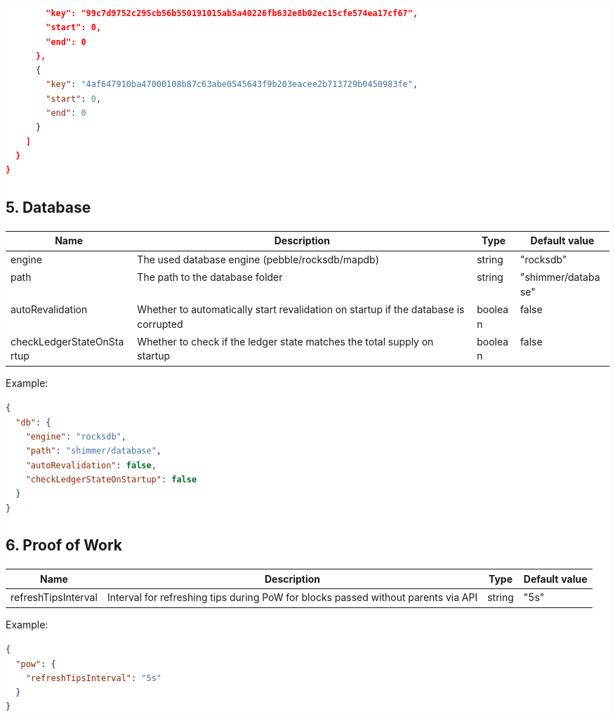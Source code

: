 ```json
        "key": "99c7d9752c295cb56b550191015ab5a40226fb632e8b02ec15cfe574ea17cf67",
        "start": 0,
        "end": 0
      },
      {
        "key": "4af647910ba47000108b87c63abe0545643f9b203eacee2b713729b0450983fe",
        "start": 0,
        "end": 0
      }
    ]
  }
}
```

## <a id="db"></a> 5. Database

| Name                      | Description                                                                         | Type    | Default value      |
| ------------------------- | ----------------------------------------------------------------------------------- | ------- | ------------------ |
| engine                    | The used database engine (pebble/rocksdb/mapdb)                                     | string  | "rocksdb"          |
| path                      | The path to the database folder                                                     | string  | "shimmer/database" |
| autoRevalidation          | Whether to automatically start revalidation on startup if the database is corrupted | boolean | false              |
| checkLedgerStateOnStartup | Whether to check if the ledger state matches the total supply on startup            | boolean | false              |

Example:

```json
{
  "db": {
    "engine": "rocksdb",
    "path": "shimmer/database",
    "autoRevalidation": false,
    "checkLedgerStateOnStartup": false
  }
}
```

## <a id="pow"></a> 6. Proof of Work

| Name                | Description                                                                       | Type   | Default value |
| ------------------- | --------------------------------------------------------------------------------- | ------ | ------------- |
| refreshTipsInterval | Interval for refreshing tips during PoW for blocks passed without parents via API | string | "5s"          |

Example:

```json
{
  "pow": {
    "refreshTipsInterval": "5s"
  }
}
```
